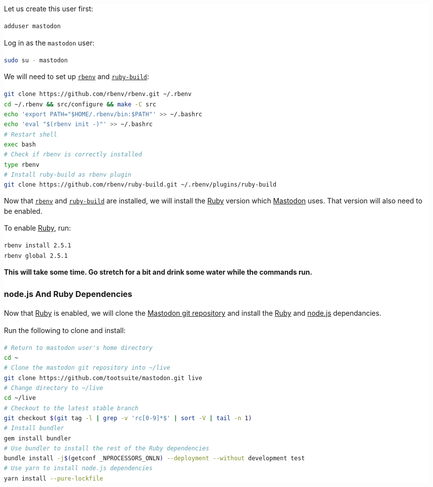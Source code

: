 Let us create this user first:

```sh
adduser mastodon
```

Log in as the `mastodon` user:


```sh
sudo su - mastodon
```

We will need to set up [`rbenv`](https://github.com/rbenv/rbenv) and [`ruby-build`](https://github.com/rbenv/ruby-build):

```sh
git clone https://github.com/rbenv/rbenv.git ~/.rbenv
cd ~/.rbenv && src/configure && make -C src
echo 'export PATH="$HOME/.rbenv/bin:$PATH"' >> ~/.bashrc
echo 'eval "$(rbenv init -)"' >> ~/.bashrc
# Restart shell
exec bash
# Check if rbenv is correctly installed
type rbenv
# Install ruby-build as rbenv plugin
git clone https://github.com/rbenv/ruby-build.git ~/.rbenv/plugins/ruby-build
```

Now that [`rbenv`](https://github.com/rbenv/rbenv) and [`ruby-build`](https://github.com/rbenv/ruby-build) are installed, we will install the
[Ruby](https://www.ruby-lang.org/en/) version which [Mastodon](https://github.com/tootsuite/mastodon/) uses. That version will also need to be enabled.

To enable [Ruby](https://www.ruby-lang.org/en/), run:

```sh
rbenv install 2.5.1
rbenv global 2.5.1
```

**This will take some time. Go stretch for a bit and drink some water while the commands run.**

### node.js And Ruby Dependencies

Now that [Ruby](https://www.ruby-lang.org/en/) is enabled, we will clone the [Mastodon git repository](https://github.com/tootsuite/mastodon/) and install the [Ruby](https://www.ruby-lang.org/en/) and [node.js](https://nodejs.org/en/) dependancies.

Run the following to clone and install:

```sh
# Return to mastodon user's home directory
cd ~
# Clone the mastodon git repository into ~/live
git clone https://github.com/tootsuite/mastodon.git live
# Change directory to ~/live
cd ~/live
# Checkout to the latest stable branch
git checkout $(git tag -l | grep -v 'rc[0-9]*$' | sort -V | tail -n 1)
# Install bundler
gem install bundler
# Use bundler to install the rest of the Ruby dependencies
bundle install -j$(getconf _NPROCESSORS_ONLN) --deployment --without development test
# Use yarn to install node.js dependencies
yarn install --pure-lockfile
```
